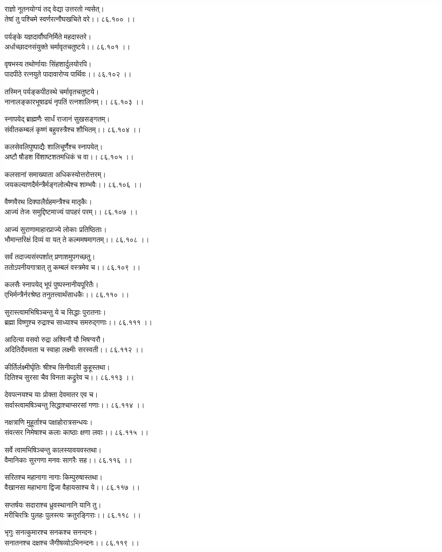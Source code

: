 राज्ञो नूतनयोग्यं तद् वेद्या उत्तरतो न्यसेत्।  
तेषां तु पश्चिमे स्वर्णरत्नौघखचिते वरे।। ८६.१०० ।।  
  
पर्यङ्के यज्ञदार्वौघनिर्मिते महदास्तरे।  
अर्धाच्छादनसंयुक्ते चर्मावृतचतुष्टये।। ८६.१०१ ।।  
  
वृषभस्य तथोर्णायाः सिंहशार्दुलयोरपि।  
पादपीठे रत्नयुते पादावारोप्य पार्थिवः।। ८६.१०२ ।।  
  
तस्मिन् पर्यङ्कपीठस्थे चर्मावृतचतुष्टये।  
नानालङ्कारभूषाढ्यं नृपतिं रत्नशालिनम्।। ८६.१०३ ।।  
  
स्नापयेद् ब्राह्मणैः सार्धं राजानं सुखसङ्गतम्।  
संवीतकम्बलं कृष्णं बहुवस्त्रैश्च शौभितम्।। ८६.१०४ ।।  
  
कलसेवलिपुष्पाद्यैः शालिचूर्णैश्च स्नापयेत्।  
अष्टौ षौडश विंशाष्टशतमधिकं च वा।। ८६.१०५ ।।  
  
कलसानां समाख्याता अधिकस्योत्तरोत्तरम्।  
जयकल्याणदैर्मन्त्रैर्मङ्गलोत्थैश्च शाम्भवैः।। ८६.१०६ ।।  
  
वैष्णवैरथ दिक्पालैर्ग्रहमन्त्रैश्च मातृकैः।  
आज्यं तेजः समुद्दिष्टमाज्यं पापहरं परम्।। ८६.१०७ ।।  
  
आज्यं सुराणामाहारप्राज्ये लोकाः प्रतिष्ठिताः।  
भौमान्तरिक्षं दिव्यं वा यत् ते कल्ममषमागतम्।। ८६.१०८ ।।  
  
सर्वं तदाज्यसंस्पर्शात् प्रणाशमुपगच्छतु।  
ततोऽपनीयगात्रात् तु कम्बलं वस्त्रमेव च।। ८६.१०९ ।।  
  
कलसैः स्नापयेद् भूपं पुष्पस्नानीयपूरितैः।  
एभिर्मन्त्रैर्नरश्रेष्ठ तनुतत्त्वार्थंसाधकैः।। ८६.११० ।।  
  
सुरास्त्वामभिषिञ्चन्तु ये च सिद्धाः पुरातनाः।  
ब्रह्मा विष्णुश्च रुद्राश्च साध्याश्च समरुद्गणाः।। ८६.१११ ।।  
  
आदित्या वसवो रुद्रा अश्विनौ यौ भिषग्वरौ।  
अदितिर्देवमाता च स्वाहा लक्ष्मीः सरस्वती।। ८६.११२ ।।  
  
कीर्तिर्लक्ष्मीर्घृतिः श्रीश्च सिनीवाली कुहूस्तथा।  
दितिश्च सुरसा चैव विनता कद्रुरेव च।। ८६.११३ ।।  
  
देवपत्नयश्च याः प्रोक्ता देवमातर एव च।  
सर्वास्त्वामषिञ्चन्तु सिद्धाश्चाप्सरसां गणाः।। ८६.११४ ।।  
  
नक्षत्राणि मुहूर्ताश्च पक्षाहोरात्रसन्धयः।  
संवत्सर निमेषाश्च कलाः काष्ठाः क्षणा लवाः।। ८६.११५ ।।  
  
सर्वे त्वामभिषिञ्चन्तु कालस्यावयवस्तथा।  
वैमानिकाः सुरगणा मनवः सागरैः सह।। ८६.११६ ।।  
  
सरितश्च महानागा नागाः किम्पुरुषास्तथा।  
वैखानसा महाभागा द्विजा वैहायसाश्च ये।। ८६.११७ ।।  
  
सप्तर्षयः सदाराश्च ध्रुवस्थानानि यानि तु।  
मरीचिरत्रिः पुलहः पुलस्त्यः क्रतुरङ्गिराः।। ८६.११८ ।।  
  
भृगुः सनत्कुमारश्च सनकश्च सनन्दनः।  
सनातनश्च दक्षश्च जैगीषव्योऽभिनन्दनः।। ८६.११९ ।।  
  